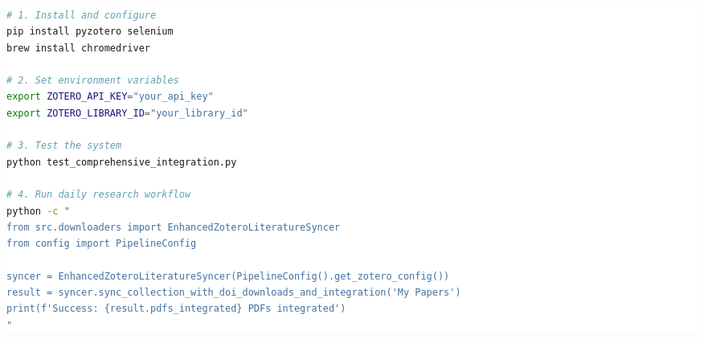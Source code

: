 ```bash
# 1. Install and configure
pip install pyzotero selenium
brew install chromedriver

# 2. Set environment variables
export ZOTERO_API_KEY="your_api_key"
export ZOTERO_LIBRARY_ID="your_library_id"

# 3. Test the system
python test_comprehensive_integration.py

# 4. Run daily research workflow
python -c "
from src.downloaders import EnhancedZoteroLiteratureSyncer
from config import PipelineConfig

syncer = EnhancedZoteroLiteratureSyncer(PipelineConfig().get_zotero_config())
result = syncer.sync_collection_with_doi_downloads_and_integration('My Papers')
print(f'Success: {result.pdfs_integrated} PDFs integrated')
"
```